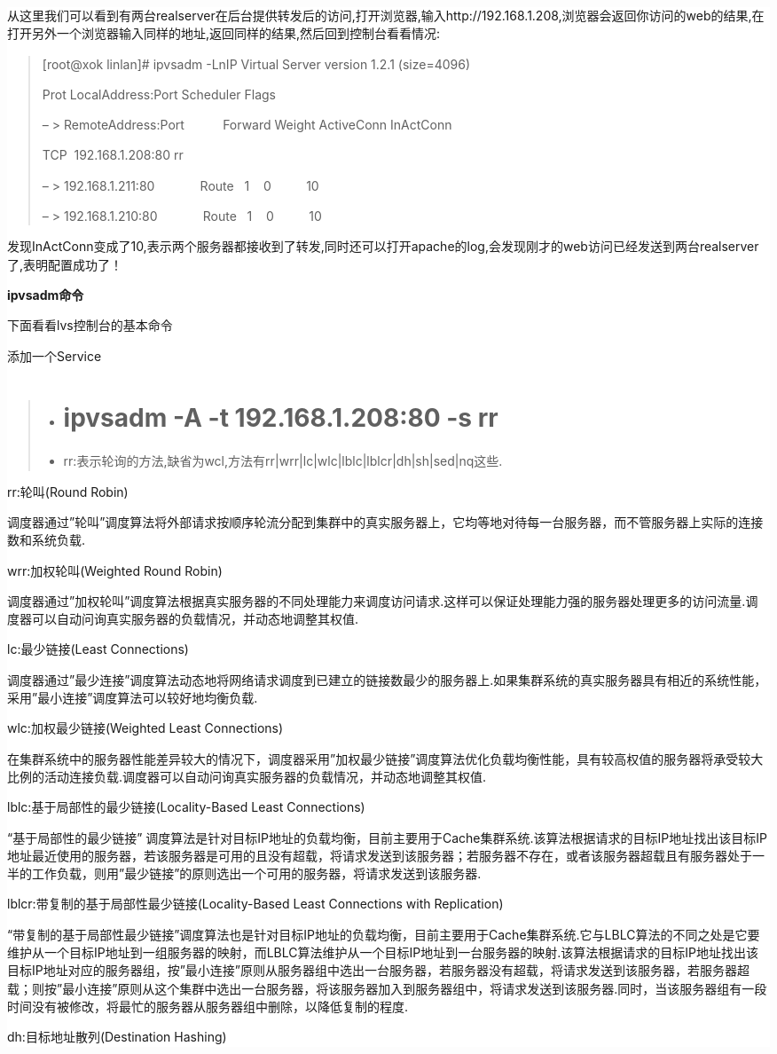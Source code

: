 从这里我们可以看到有两台realserver在后台提供转发后的访问,打开浏览器,输入http://192.168.1.208,浏览器会返回你访问的web的结果,在打开另外一个浏览器输入同样的地址,返回同样的结果,然后回到控制台看看情况:

> [root@xok linlan]# ipvsadm -LnIP Virtual Server version 1.2.1 (size=4096)
>
> Prot LocalAddress:Port Scheduler Flags
>
> – > RemoteAddress:Port           Forward Weight ActiveConn InActConn
>
>
> TCP  192.168.1.208:80 rr
>
>
> – > 192.168.1.211:80             Route   1    0          10
>
>
> – > 192.168.1.210:80             Route   1    0          10

发现InActConn变成了10,表示两个服务器都接收到了转发,同时还可以打开apache的log,会发现刚才的web访问已经发送到两台realserver了,表明配置成功了！

**ipvsadm命令**

下面看看lvs控制台的基本命令

添加一个Service

> - # ipvsadm -A -t 192.168.1.208:80 -s rr
>
> - rr:表示轮询的方法,缺省为wcl,方法有rr|wrr|lc|wlc|lblc|lblcr|dh|sh|sed|nq这些.

rr:轮叫(Round Robin)

调度器通过”轮叫”调度算法将外部请求按顺序轮流分配到集群中的真实服务器上，它均等地对待每一台服务器，而不管服务器上实际的连接数和系统负载.

wrr:加权轮叫(Weighted Round Robin)

调度器通过”加权轮叫”调度算法根据真实服务器的不同处理能力来调度访问请求.这样可以保证处理能力强的服务器处理更多的访问流量.调度器可以自动问询真实服务器的负载情况，并动态地调整其权值.

lc:最少链接(Least Connections)

调度器通过”最少连接”调度算法动态地将网络请求调度到已建立的链接数最少的服务器上.如果集群系统的真实服务器具有相近的系统性能，采用”最小连接”调度算法可以较好地均衡负载.

wlc:加权最少链接(Weighted Least Connections)

在集群系统中的服务器性能差异较大的情况下，调度器采用”加权最少链接”调度算法优化负载均衡性能，具有较高权值的服务器将承受较大比例的活动连接负载.调度器可以自动问询真实服务器的负载情况，并动态地调整其权值.

lblc:基于局部性的最少链接(Locality-Based Least Connections)

“基于局部性的最少链接” 调度算法是针对目标IP地址的负载均衡，目前主要用于Cache集群系统.该算法根据请求的目标IP地址找出该目标IP地址最近使用的服务器，若该服务器是可用的且没有超载，将请求发送到该服务器；若服务器不存在，或者该服务器超载且有服务器处于一半的工作负载，则用”最少链接”的原则选出一个可用的服务器，将请求发送到该服务器.

lblcr:带复制的基于局部性最少链接(Locality-Based Least Connections with Replication)

“带复制的基于局部性最少链接”调度算法也是针对目标IP地址的负载均衡，目前主要用于Cache集群系统.它与LBLC算法的不同之处是它要维护从一个目标IP地址到一组服务器的映射，而LBLC算法维护从一个目标IP地址到一台服务器的映射.该算法根据请求的目标IP地址找出该目标IP地址对应的服务器组，按”最小连接”原则从服务器组中选出一台服务器，若服务器没有超载，将请求发送到该服务器，若服务器超载；则按”最小连接”原则从这个集群中选出一台服务器，将该服务器加入到服务器组中，将请求发送到该服务器.同时，当该服务器组有一段时间没有被修改，将最忙的服务器从服务器组中删除，以降低复制的程度.

dh:目标地址散列(Destination Hashing)
